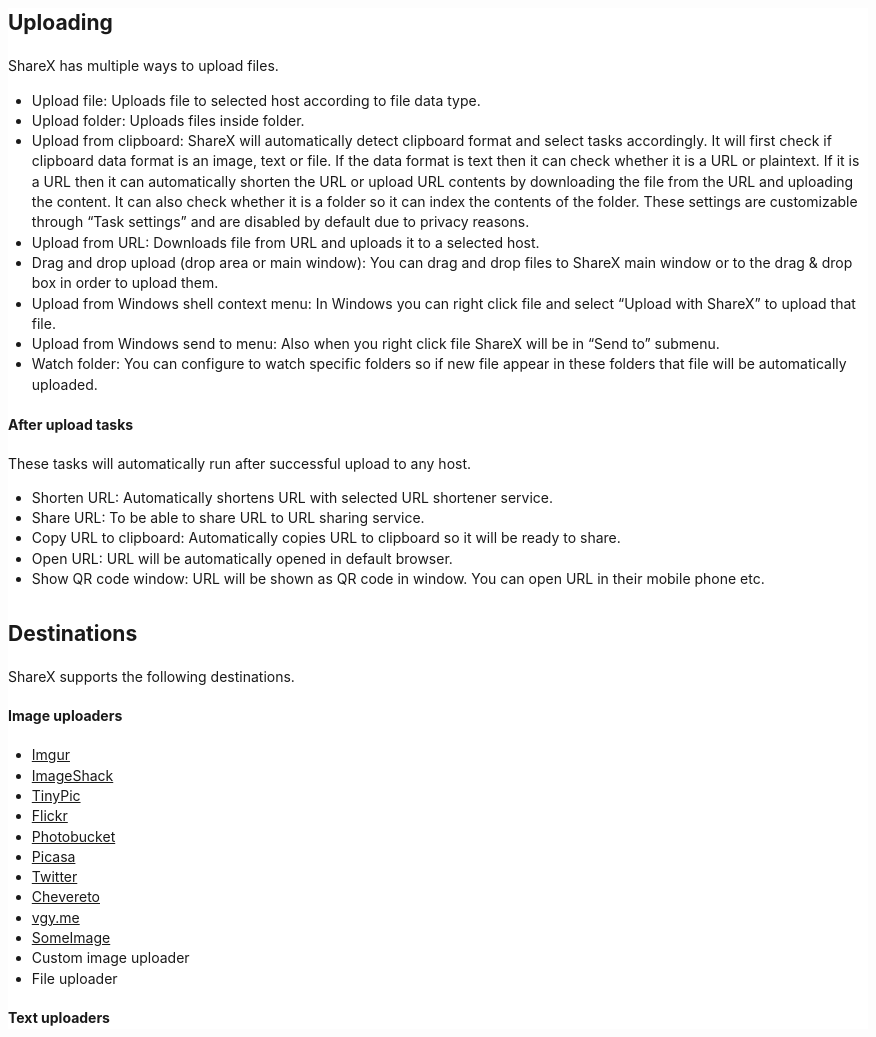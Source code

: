 ## Uploading

ShareX has multiple ways to upload files.

* Upload file: Uploads file to selected host according to file data type.
* Upload folder: Uploads files inside folder.
* Upload from clipboard: ShareX will automatically detect clipboard format and select tasks accordingly. It will first check if clipboard data format is an image, text or file. If the data format is text then it can check whether it is a URL or plaintext. If it is a URL then it can automatically shorten the URL or upload URL contents by downloading the file from the URL and uploading the content. It can also check whether it is a folder so it can index the contents of the folder. These settings are customizable through “Task settings” and are disabled by default due to privacy reasons.
* Upload from URL: Downloads file from URL and uploads it to a selected host.
* Drag and drop upload (drop area or main window): You can drag and drop files to ShareX main window or to the drag & drop box in order to upload them.
* Upload from Windows shell context menu: In Windows you can right click file and select “Upload with ShareX” to upload that file.
* Upload from Windows send to menu: Also when you right click file ShareX will be in “Send to” submenu.
* Watch folder: You can configure to watch specific folders so if new file appear in these folders that file will be automatically uploaded.

#### After upload tasks

These tasks will automatically run after successful upload to any host.

* Shorten URL: Automatically shortens URL with selected URL shortener service.
* Share URL: To be able to share URL to URL sharing service.
* Copy URL to clipboard: Automatically copies URL to clipboard so it will be ready to share.
* Open URL: URL will be automatically opened in default browser.
* Show QR code window: URL will be shown as QR code in window. You can open URL in their mobile phone etc.

## Destinations

ShareX supports the following destinations.

#### Image uploaders

* [Imgur](http://imgur.com)
* [ImageShack](https://imageshack.us)
* [TinyPic](http://tinypic.com)
* [Flickr](https://www.flickr.com)
* [Photobucket](http://photobucket.com)
* [Picasa](https://picasaweb.google.com)
* [Twitter](https://twitter.com)
* [Chevereto](https://chevereto.com)
* [vgy.me](http://vgy.me)
* [SomeImage](https://someimage.com)
* Custom image uploader
* File uploader

#### Text uploaders
